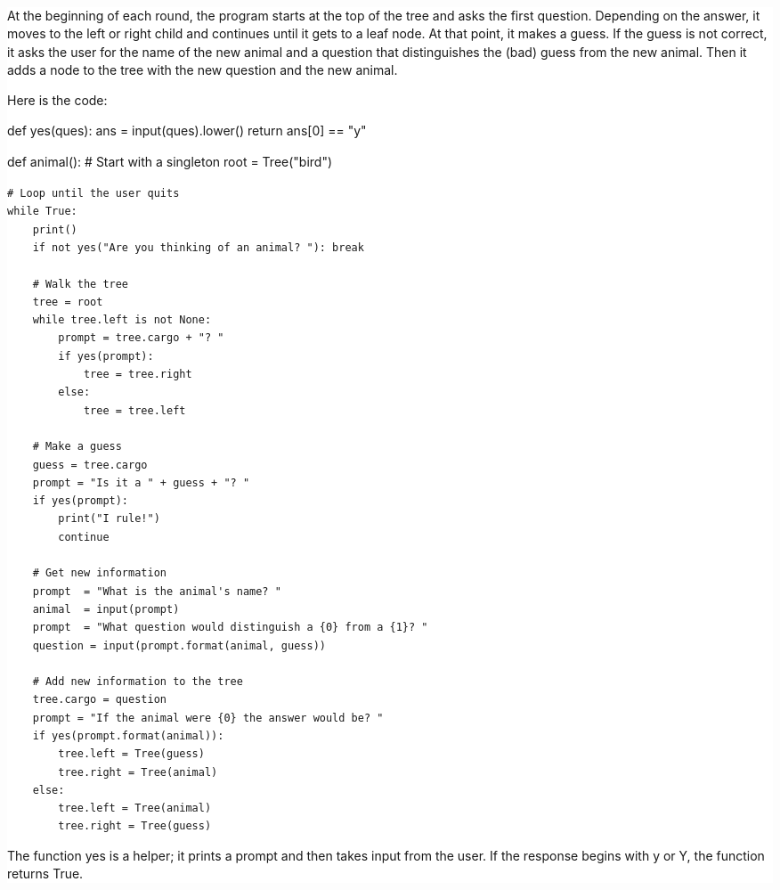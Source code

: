 

At the beginning of each round, the program starts at the top of the tree and asks the first question. Depending on the answer, it moves to the left or right child and continues until it gets to a leaf node. At that point, it makes a guess. If the guess is not correct, it asks the user for the name of the new animal and a question that distinguishes the (bad) guess from the new animal. Then it adds a node to the tree with the new question and the new animal.

Here is the code:

def yes(ques):
    ans = input(ques).lower()
    return ans[0] == "y"

def animal():
    # Start with a singleton
    root = Tree("bird")

    # Loop until the user quits
    while True:
        print()
        if not yes("Are you thinking of an animal? "): break

        # Walk the tree
        tree = root
        while tree.left is not None:
            prompt = tree.cargo + "? "
            if yes(prompt):
                tree = tree.right
            else:
                tree = tree.left

        # Make a guess
        guess = tree.cargo
        prompt = "Is it a " + guess + "? "
        if yes(prompt):
            print("I rule!")
            continue

        # Get new information
        prompt  = "What is the animal's name? "
        animal  = input(prompt)
        prompt  = "What question would distinguish a {0} from a {1}? "
        question = input(prompt.format(animal, guess))

        # Add new information to the tree
        tree.cargo = question
        prompt = "If the animal were {0} the answer would be? "
        if yes(prompt.format(animal)):
            tree.left = Tree(guess)
            tree.right = Tree(animal)
        else:
            tree.left = Tree(animal)
            tree.right = Tree(guess)
The function yes is a helper; it prints a prompt and then takes input from the user. If the response begins with y or Y, the function returns True.
